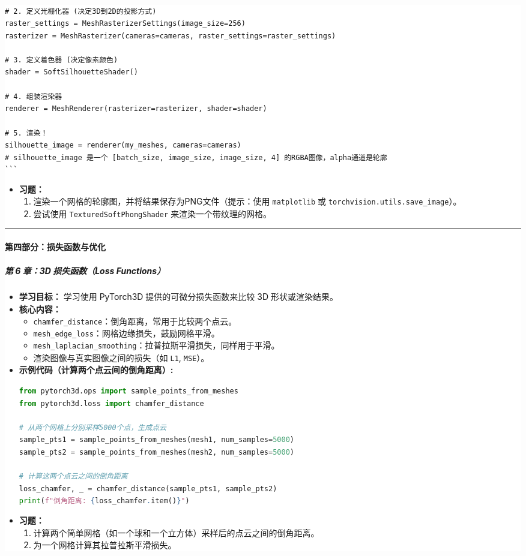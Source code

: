    # 2. 定义光栅化器 (决定3D到2D的投影方式)
    raster_settings = MeshRasterizerSettings(image_size=256)
    rasterizer = MeshRasterizer(cameras=cameras, raster_settings=raster_settings)

    # 3. 定义着色器 (决定像素颜色)
    shader = SoftSilhouetteShader()

    # 4. 组装渲染器
    renderer = MeshRenderer(rasterizer=rasterizer, shader=shader)

    # 5. 渲染！
    silhouette_image = renderer(my_meshes, cameras=cameras)
    # silhouette_image 是一个 [batch_size, image_size, image_size, 4] 的RGBA图像，alpha通道是轮廓
    ```
*   **习题：**
    1.  渲染一个网格的轮廓图，并将结果保存为PNG文件（提示：使用 `matplotlib` 或 `torchvision.utils.save_image`）。
    2.  尝试使用 `TexturedSoftPhongShader` 来渲染一个带纹理的网格。

---

#### **第四部分：损失函数与优化**

##### **第 6 章：3D 损失函数（Loss Functions）**
*   **学习目标：** 学习使用 PyTorch3D 提供的可微分损失函数来比较 3D 形状或渲染结果。
*   **核心内容：**
    *   `chamfer_distance`：倒角距离，常用于比较两个点云。
    *   `mesh_edge_loss`：网格边缘损失，鼓励网格平滑。
    *   `mesh_laplacian_smoothing`：拉普拉斯平滑损失，同样用于平滑。
    *   渲染图像与真实图像之间的损失（如 `L1`, `MSE`）。
*   **示例代码（计算两个点云间的倒角距离）:**
    ```python
    from pytorch3d.ops import sample_points_from_meshes
    from pytorch3d.loss import chamfer_distance

    # 从两个网格上分别采样5000个点，生成点云
    sample_pts1 = sample_points_from_meshes(mesh1, num_samples=5000)
    sample_pts2 = sample_points_from_meshes(mesh2, num_samples=5000)

    # 计算这两个点云之间的倒角距离
    loss_chamfer, _ = chamfer_distance(sample_pts1, sample_pts2)
    print(f"倒角距离: {loss_chamfer.item()}")
    ```
*   **习题：**
    1.  计算两个简单网格（如一个球和一个立方体）采样后的点云之间的倒角距离。
    2.  为一个网格计算其拉普拉斯平滑损失。
